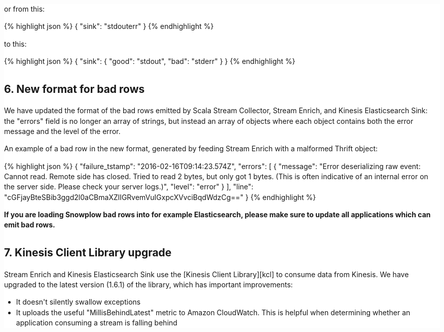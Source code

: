 or from this:

{% highlight json %}
{
	"sink": "stdouterr"
}
{% endhighlight %}

to this:

{% highlight json %}
{
	"sink": {
		"good": "stdout",
		"bad": "stderr"
	}
}
{% endhighlight %}

<h2 id="badRows">6. New format for bad rows</h2>

We have updated the format of the bad rows emitted by Scala Stream Collector, Stream Enrich, and Kinesis Elasticsearch Sink: the "errors" field is no longer an array of strings, but instead an array of objects where each object contains both the error message and the level of the error.

An example of a bad row in the new format, generated by feeding Stream Enrich with a malformed Thrift object:

{% highlight json %}
{
  "failure_tstamp": "2016-02-16T09:14:23.574Z",
  "errors": [
    {
      "message": "Error deserializing raw event: Cannot read. Remote side has closed. Tried to read 2 bytes, but only got 1 bytes. (This is often indicative of an internal error on the server side. Please check your server logs.)",
      "level": "error"
    }
  ],
  "line": "cGFjayBteSBib3ggd2l0aCBmaXZlIGRvemVuIGxpcXVvciBqdWdzCg=="
}
{% endhighlight %}

**If you are loading Snowplow bad rows into for example Elasticsearch, please make sure to update all applications which can emit bad rows.**

<h2 id="kclUpgrade">7. Kinesis Client Library upgrade</h2>

Stream Enrich and Kinesis Elasticsearch Sink use the [Kinesis Client Library][kcl] to consume data from Kinesis. We have upgraded to the latest version (1.6.1) of the library, which has important improvements:

* It doesn't silently swallow exceptions
* It uploads the useful "MillisBehindLatest" metric to Amazon CloudWatch. This is helpful when determining whether an application consuming a stream is falling behind


[great-hornbill]: /assets/img/blog/2016/03/great-hornbill.jpg
[trackerprotocol]: https://github.com/snowplow/snowplow/wiki/snowplow-tracker-protocol
[kafka]: http://kafka.apache.org/
[partitionkey]: http://docs.aws.amazon.com/kinesis/latest/dev/key-concepts.html#partition-key
[kazjote]: https://github.com/kazjote
[cpf]: http://docs.aws.amazon.com/AWSJavaSDK/latest/javadoc/com/amazonaws/auth/ClasspathPropertiesFileCredentialsProvider.html
[default]: http://docs.aws.amazon.com/AWSJavaSDK/latest/javadoc/com/amazonaws/auth/DefaultAWSCredentialsProviderChain.html
[snowplow-release]: https://github.com/snowplow/snowplow/releases/r78-great-hornbill
[wiki]: https://github.com/snowplow/snowplow/wiki
[issues]: https://github.com/snowplow/snowplow/issues
[talk-to-us]: https://github.com/snowplow/snowplow/wiki/Talk-to-us
[changelog]: https://github.com/snowplow/snowplow/blob/master/CHANGELOG
[eshoconexample]: https://github.com/snowplow/snowplow/blob/2eff5a8ad67f1da0506d2d1dd8d142ac41e2e0ed/4-storage/kinesis-elasticsearch-sink/src/main/resources/config.hocon.sample
[1963]: https://github.com/snowplow/snowplow/issues/1963
[2369]: https://github.com/snowplow/snowplow/issues/2369
[1847]: https://github.com/snowplow/snowplow/issues/1847
[1951]: https://github.com/snowplow/snowplow/issues/1951
[1998]: https://github.com/snowplow/snowplow/issues/1998